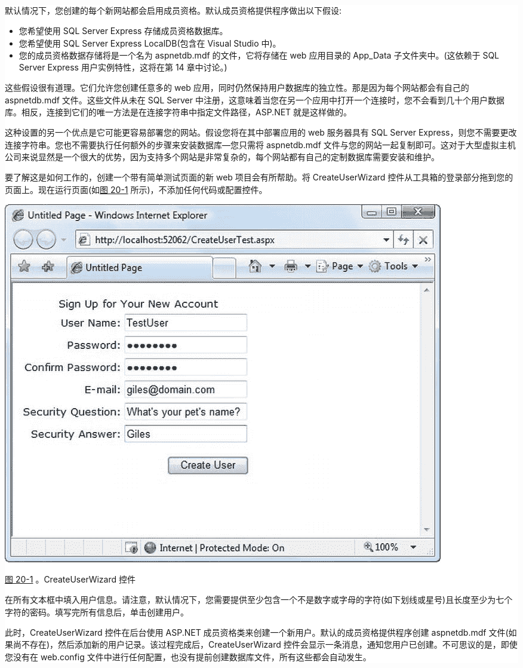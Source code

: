 默认情况下，您创建的每个新网站都会启用成员资格。默认成员资格提供程序做出以下假设:

*   您希望使用 SQL Server Express 存储成员资格数据库。
*   您希望使用 SQL Server Express LocalDB(包含在 Visual Studio 中)。
*   您的成员资格数据存储将是一个名为 aspnetdb.mdf 的文件，它将存储在 web 应用目录的 App_Data 子文件夹中。(这依赖于 SQL Server Express 用户实例特性，这将在第 14 章中讨论。)

这些假设很有道理。它们允许您创建任意多的 web 应用，同时仍然保持用户数据库的独立性。那是因为每个网站都会有自己的 aspnetdb.mdf 文件。这些文件从未在 SQL Server 中注册，这意味着当您在另一个应用中打开一个连接时，您不会看到几十个用户数据库。相反，连接到它们的唯一方法是在连接字符串中指定文件路径，ASP.NET 就是这样做的。

这种设置的另一个优点是它可能更容易部署您的网站。假设您将在其中部署应用的 web 服务器具有 SQL Server Express，则您不需要更改连接字符串。您也不需要执行任何额外的步骤来安装数据库—您只需将 aspnetdb.mdf 文件与您的网站一起复制即可。这对于大型虚拟主机公司来说显然是一个很大的优势，因为支持多个网站是非常复杂的，每个网站都有自己的定制数据库需要安装和维护。

要了解这是如何工作的，创建一个带有简单测试页面的新 web 项目会有所帮助。将 CreateUserWizard 控件从工具箱的登录部分拖到您的页面上。现在运行页面(如[图 20-1](#Fig1) 所示)，不添加任何代码或配置控件。

![9781430242512_Fig20-01.jpg](img/9781430242512_Fig20-01.jpg)

[图 20-1](#_Fig1) 。CreateUserWizard 控件

在所有文本框中填入用户信息。请注意，默认情况下，您需要提供至少包含一个不是数字或字母的字符(如下划线或星号)且长度至少为七个字符的密码。填写完所有信息后，单击创建用户。

此时，CreateUserWizard 控件在后台使用 ASP.NET 成员资格类来创建一个新用户。默认的成员资格提供程序创建 aspnetdb.mdf 文件(如果尚不存在)，然后添加新的用户记录。该过程完成后，CreateUserWizard 控件会显示一条消息，通知您用户已创建。不可思议的是，即使您没有在 web.config 文件中进行任何配置，也没有提前创建数据库文件，所有这些都会自动发生。
